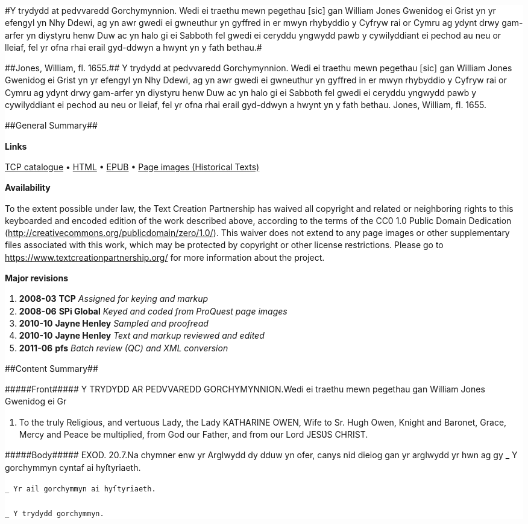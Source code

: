 #Y trydydd at pedvvaredd Gorchymynnion. Wedi ei traethu mewn pegethau [sic] gan William Jones Gwenidog ei Grist yn yr efengyl yn Nhy Ddewi, ag yn awr gwedi ei gwneuthur yn gyffred in er mwyn rhybyddio y Cyfryw rai or Cymru ag ydynt drwy gam-arfer yn diystyru henw Duw ac yn halo gi ei Sabboth fel gwedi ei ceryddu yngwydd pawb y cywilyddiant ei pechod au neu or lleiaf, fel yr ofna rhai erail gyd-ddwyn a hwynt yn y fath bethau.#

##Jones, William, fl. 1655.##
Y trydydd at pedvvaredd Gorchymynnion. Wedi ei traethu mewn pegethau [sic] gan William Jones Gwenidog ei Grist yn yr efengyl yn Nhy Ddewi, ag yn awr gwedi ei gwneuthur yn gyffred in er mwyn rhybyddio y Cyfryw rai or Cymru ag ydynt drwy gam-arfer yn diystyru henw Duw ac yn halo gi ei Sabboth fel gwedi ei ceryddu yngwydd pawb y cywilyddiant ei pechod au neu or lleiaf, fel yr ofna rhai erail gyd-ddwyn a hwynt yn y fath bethau.
Jones, William, fl. 1655.

##General Summary##

**Links**

[TCP catalogue](http://www.ota.ox.ac.uk/tcp/)  • 
[HTML](http://tei.it.ox.ac.uk/tcp/Texts-HTML/free/A87/A87349.html)  • 
[EPUB](http://tei.it.ox.ac.uk/tcp/Texts-EPUB/free/A87/A87349.epub) • 
[Page images (Historical Texts)](https://historicaltexts.jisc.ac.uk/eebo-99865751e)

**Availability**

To the extent possible under law, the Text Creation Partnership has waived all copyright and related or neighboring rights to this keyboarded and encoded edition of the work described above, according to the terms of the CC0 1.0 Public Domain Dedication (http://creativecommons.org/publicdomain/zero/1.0/). This waiver does not extend to any page images or other supplementary files associated with this work, which may be protected by copyright or other license restrictions. Please go to https://www.textcreationpartnership.org/ for more information about the project.

**Major revisions**

1. __2008-03__ __TCP__ *Assigned for keying and markup*
1. __2008-06__ __SPi Global__ *Keyed and coded from ProQuest page images*
1. __2010-10__ __Jayne Henley__ *Sampled and proofread*
1. __2010-10__ __Jayne Henley__ *Text and markup reviewed and edited*
1. __2011-06__ __pfs__ *Batch review (QC) and XML conversion*

##Content Summary##

#####Front#####
Y TRYDYDD AR PEDVVAREDD GORCHYMYNNION.Wedi ei traethu mewn pegethau gan William Jones Gwenidog ei Gr
1. To the truly Religious, and vertuous Lady, the Lady KATHARINE OWEN, Wife to Sr. Hugh Owen, Knight and Baronet, Grace, Mercy and Peace be multiplied, from God our Father, and from our Lord JESƲS CHRIST.

#####Body#####
EXOD. 20.7.Na chymner enw yr Arglwydd dy dduw yn ofer, canys nid dieiog gan yr arglwydd yr hwn ag gy
    _ Y gorchymmyn cyntaf ai hyſtyriaeth.

    _ Yr ail gorchymmyn ai hyſtyriaeth.

    _ Y trydydd gorchymmyn.

